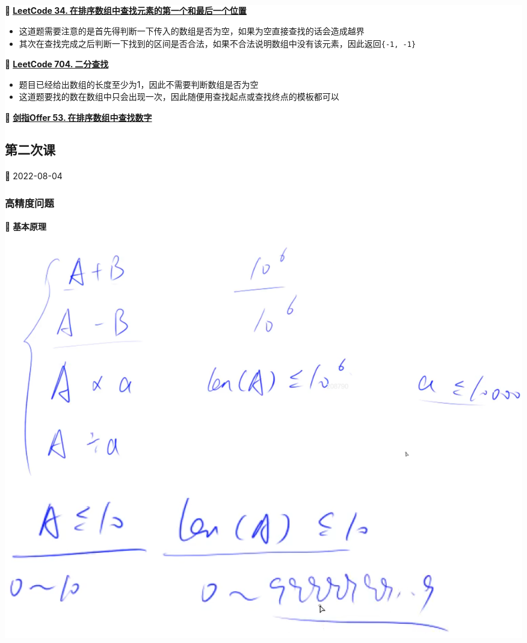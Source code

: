 :rocket:  **[LeetCode 34. 在排序数组中查找元素的第一个和最后一个位置](https://leetcode.cn/problems/find-first-and-last-position-of-element-in-sorted-array/)**
- 这道题需要注意的是首先得判断一下传入的数组是否为空，如果为空直接查找的话会造成越界
- 其次在查找完成之后判断一下找到的区间是否合法，如果不合法说明数组中没有该元素，因此返回`{-1, -1}`

:rocket:  **[LeetCode 704. 二分查找](https://leetcode.cn/problems/binary-search/)**
- 题目已经给出数组的长度至少为1，因此不需要判断数组是否为空
- 这道题要找的数在数组中只会出现一次，因此随便用查找起点或查找终点的模板都可以

:rocket:  **[剑指Offer 53. 在排序数组中查找数字](https://leetcode.cn/problems/zai-pai-xu-shu-zu-zhong-cha-zhao-shu-zi-lcof/)**

## 第二次课

:date:  2022-08-04

### 高精度问题

:pushpin: **基本原理**

![](./图片1/高精度问题1.png "高精度问题分类")

![](./图片1/高精度问题3.png "高精度问题分类")
